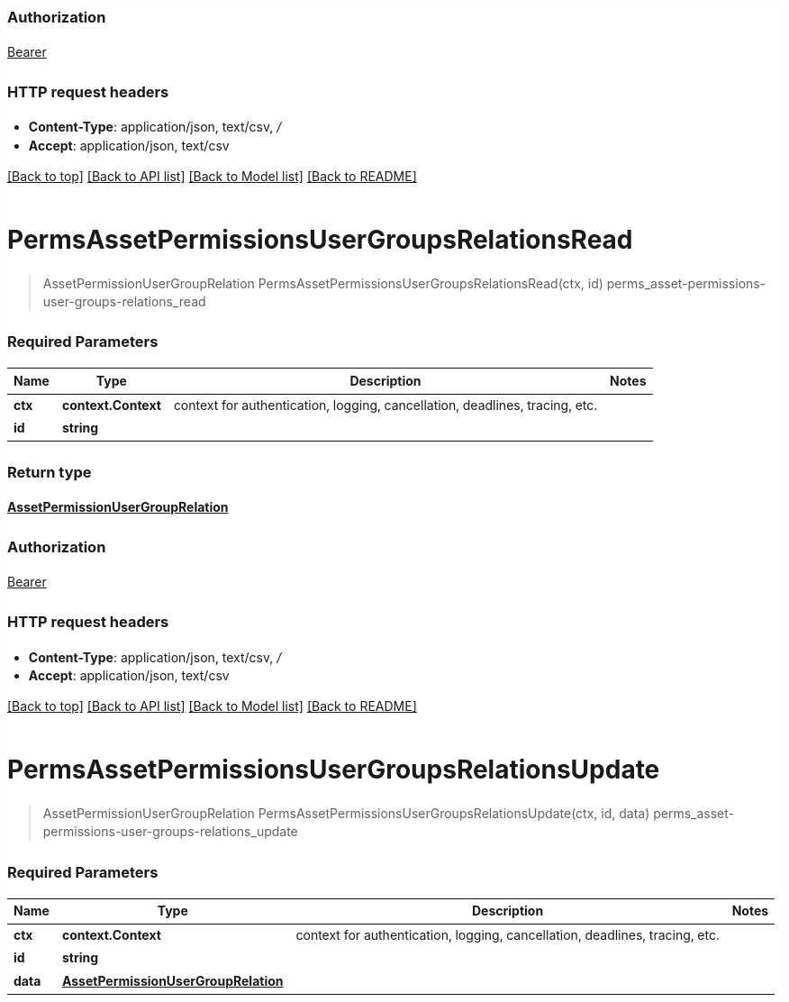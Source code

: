 ### Authorization

[Bearer](../README.md#Bearer)

### HTTP request headers

 - **Content-Type**: application/json, text/csv, */*
 - **Accept**: application/json, text/csv

[[Back to top]](#) [[Back to API list]](../README.md#documentation-for-api-endpoints) [[Back to Model list]](../README.md#documentation-for-models) [[Back to README]](../README.md)

# **PermsAssetPermissionsUserGroupsRelationsRead**
> AssetPermissionUserGroupRelation PermsAssetPermissionsUserGroupsRelationsRead(ctx, id)
perms_asset-permissions-user-groups-relations_read



### Required Parameters

Name | Type | Description  | Notes
------------- | ------------- | ------------- | -------------
 **ctx** | **context.Context** | context for authentication, logging, cancellation, deadlines, tracing, etc.
  **id** | **string**|  | 

### Return type

[**AssetPermissionUserGroupRelation**](AssetPermissionUserGroupRelation.md)

### Authorization

[Bearer](../README.md#Bearer)

### HTTP request headers

 - **Content-Type**: application/json, text/csv, */*
 - **Accept**: application/json, text/csv

[[Back to top]](#) [[Back to API list]](../README.md#documentation-for-api-endpoints) [[Back to Model list]](../README.md#documentation-for-models) [[Back to README]](../README.md)

# **PermsAssetPermissionsUserGroupsRelationsUpdate**
> AssetPermissionUserGroupRelation PermsAssetPermissionsUserGroupsRelationsUpdate(ctx, id, data)
perms_asset-permissions-user-groups-relations_update



### Required Parameters

Name | Type | Description  | Notes
------------- | ------------- | ------------- | -------------
 **ctx** | **context.Context** | context for authentication, logging, cancellation, deadlines, tracing, etc.
  **id** | **string**|  | 
  **data** | [**AssetPermissionUserGroupRelation**](AssetPermissionUserGroupRelation.md)|  | 
